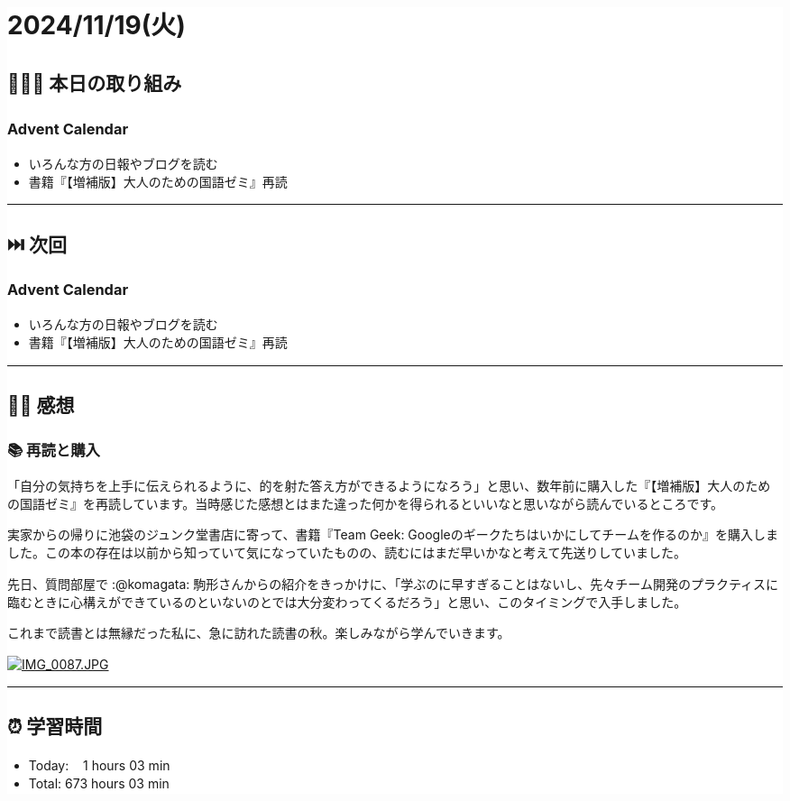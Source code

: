 # 2024/11/19(火)

## 🧑🏻‍💻 本日の取り組み

### Advent Calendar
- いろんな方の日報やブログを読む
- 書籍『【増補版】大人のための国語ゼミ』再読

------------

## ⏭️ 次回
### Advent Calendar
- いろんな方の日報やブログを読む
- 書籍『【増補版】大人のための国語ゼミ』再読

------------

## ✍🏻 感想
### 📚 再読と購入
「自分の気持ちを上手に伝えられるように、的を射た答え方ができるようになろう」と思い、数年前に購入した『【増補版】大人のための国語ゼミ』を再読しています。当時感じた感想とはまた違った何かを得られるといいなと思いながら読んでいるところです。

実家からの帰りに池袋のジュンク堂書店に寄って、書籍『Team Geek: Googleのギークたちはいかにしてチームを作るのか』を購入しました。この本の存在は以前から知っていて気になっていたものの、読むにはまだ早いかなと考えて先送りしていました。

先日、質問部屋で :@komagata: 駒形さんからの紹介をきっかけに、「学ぶのに早すぎることはないし、先々チーム開発のプラクティスに臨むときに心構えができているのといないのとでは大分変わってくるだろう」と思い、このタイミングで入手しました。

これまで読書とは無縁だった私に、急に訪れた読書の秋。楽しみながら学んでいきます。


<a href="https://bootcamp.fjord.jp/rails/active_storage/blobs/redirect/eyJfcmFpbHMiOnsibWVzc2FnZSI6IkJBaHBBOFRBQXc9PSIsImV4cCI6bnVsbCwicHVyIjoiYmxvYl9pZCJ9fQ==--9a6cd7f3246539a15ff739b46ef2eb1403e9bdff/IMG_0087.JPG" target="_blank" rel="noopener noreferrer"><img src="https://bootcamp.fjord.jp/rails/active_storage/blobs/redirect/eyJfcmFpbHMiOnsibWVzc2FnZSI6IkJBaHBBOFRBQXc9PSIsImV4cCI6bnVsbCwicHVyIjoiYmxvYl9pZCJ9fQ==--9a6cd7f3246539a15ff739b46ef2eb1403e9bdff/IMG_0087.JPG" width="2268" height="4032" alt="IMG_0087.JPG"></a>



------------

## ⏰ 学習時間
- Today:&nbsp;&nbsp;&nbsp; 1 hours 03 min
- Total: 673 hours 03 min
